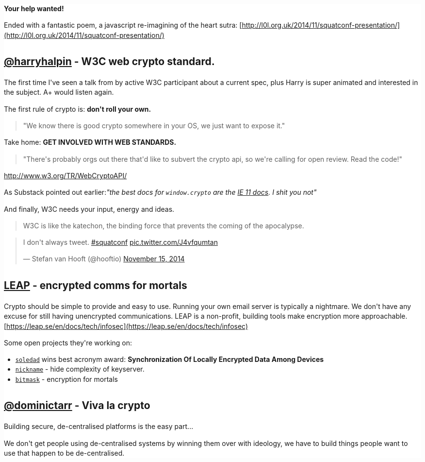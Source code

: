 **Your help wanted!**

Ended with a fantastic poem, a javascript re-imagining of the heart sutra: [http://l0l.org.uk/2014/11/squatconf-presentation/](http://l0l.org.uk/2014/11/squatconf-presentation/)

## [@harryhalpin](https://twitter.com/harryhalpin) - W3C web crypto standard.

The first time I've seen a talk from by active W3C participant about a current spec, plus Harry is super animated and interested in the subject. A+ would listen again.

The first rule of crypto is: **don't roll your own.**

> "We know there is good crypto somewhere in your OS, we just want to expose it."

Take home: **GET INVOLVED WITH WEB STANDARDS.**

> "There's probably orgs out there that'd like to subvert the crypto api, so we're calling for open review. Read the code!"

http://www.w3.org/TR/WebCryptoAPI/

As Substack pointed out earlier:_"the best docs for `window.crypto` are the [IE 11 docs](http://msdn.microsoft.com/en-gb/library/ie/dn302321%28v=vs.85%29.aspx). I shit you not"_

And finally, W3C needs your input, energy and ideas.

> W3C is like the katechon, the binding force that prevents the coming of the apocalypse.

<blockquote class="twitter-tweet" lang="en"><p>I don&#39;t always tweet. <a href="https://twitter.com/hashtag/squatconf?src=hash">#squatconf</a> <a href="http://t.co/J4vfqumtan">pic.twitter.com/J4vfqumtan</a></p>&mdash; Stefan van Hooft (@hooftio) <a href="https://twitter.com/hooftio/status/533649817671852032">November 15, 2014</a></blockquote>
<script async src="//platform.twitter.com/widgets.js" charset="utf-8"></script>

## [LEAP](https://leap.se/en) - encrypted comms for mortals

Crypto should be simple to provide and easy to use. Running your own email server is typically a nightmare. We don't have any excuse for still having unencrypted communications. LEAP is a non-profit, building tools make encryption more approachable. [https://leap.se/en/docs/tech/infosec](https://leap.se/en/docs/tech/infosec)

Some open projects they're working on:

- [`soledad`](https://github.com/leapcode/soledad) wins best acronym award: **Synchronization Of Locally Encrypted Data Among Devices**
- [`nickname`](https://leap.se/en/docs/design/nicknym#Introduction) - hide complexity of keyserver.
- [`bitmask`](https://github.com/leapcode/bitmask_client) - encryption for mortals


## [@dominictarr](https://twitter.com/dominictarr) - Viva la crypto

Building secure, de-centralised platforms is the easy part...

We don't get people using de-centralised systems by winning them over with ideology, we have to build things people want to use that happen to be de-centralised.
